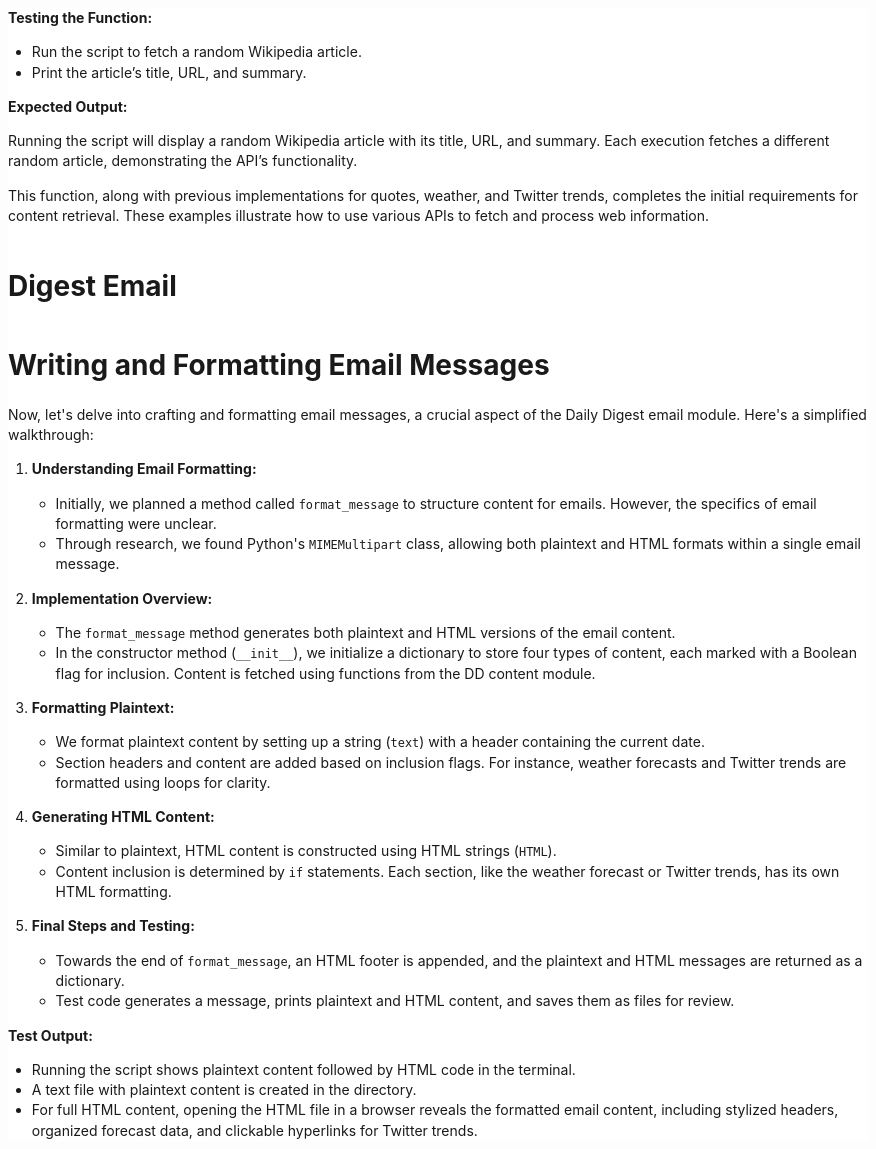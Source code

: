 **Testing the Function:**

- Run the script to fetch a random Wikipedia article.
- Print the article’s title, URL, and summary.

**Expected Output:**

Running the script will display a random Wikipedia article with its title, URL, and summary. Each execution fetches a different random article, demonstrating the API’s functionality.

This function, along with previous implementations for quotes, weather, and Twitter trends, completes the initial requirements for content retrieval. These examples illustrate how to use various APIs to fetch and process web information.

# Digest Email
# Writing and Formatting Email Messages
Now, let's delve into crafting and formatting email messages, a crucial aspect of the Daily Digest email module. Here's a simplified walkthrough:

1. **Understanding Email Formatting:**
   - Initially, we planned a method called `format_message` to structure content for emails. However, the specifics of email formatting were unclear.
   - Through research, we found Python's `MIMEMultipart` class, allowing both plaintext and HTML formats within a single email message.

2. **Implementation Overview:**
   - The `format_message` method generates both plaintext and HTML versions of the email content.
   - In the constructor method (`__init__`), we initialize a dictionary to store four types of content, each marked with a Boolean flag for inclusion. Content is fetched using functions from the DD content module.

3. **Formatting Plaintext:**
   - We format plaintext content by setting up a string (`text`) with a header containing the current date.
   - Section headers and content are added based on inclusion flags. For instance, weather forecasts and Twitter trends are formatted using loops for clarity.

4. **Generating HTML Content:**
   - Similar to plaintext, HTML content is constructed using HTML strings (`HTML`).
   - Content inclusion is determined by `if` statements. Each section, like the weather forecast or Twitter trends, has its own HTML formatting.

5. **Final Steps and Testing:**
   - Towards the end of `format_message`, an HTML footer is appended, and the plaintext and HTML messages are returned as a dictionary.
   - Test code generates a message, prints plaintext and HTML content, and saves them as files for review.

**Test Output:**
- Running the script shows plaintext content followed by HTML code in the terminal.
- A text file with plaintext content is created in the directory.
- For full HTML content, opening the HTML file in a browser reveals the formatted email content, including stylized headers, organized forecast data, and clickable hyperlinks for Twitter trends.
